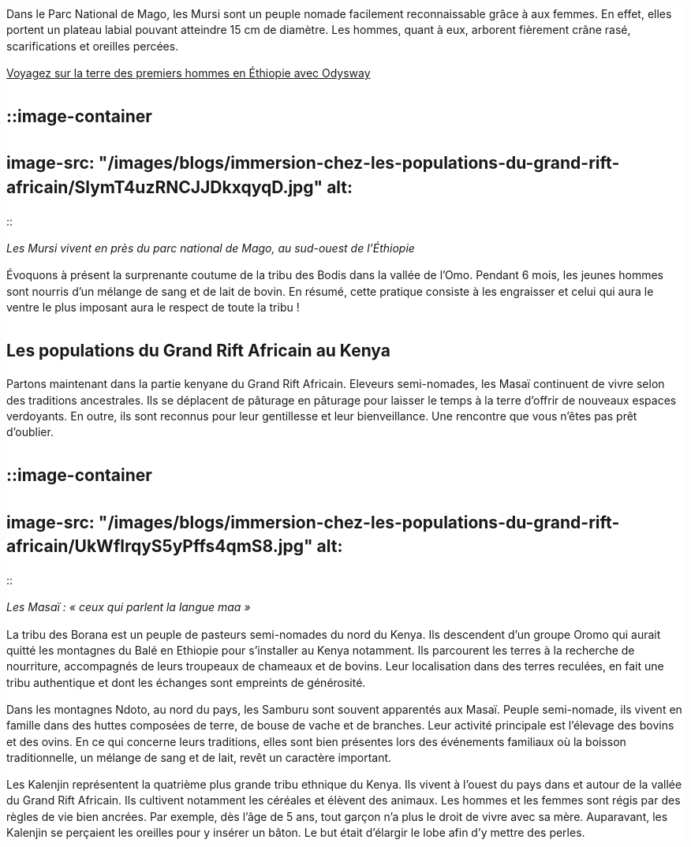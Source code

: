 Dans le Parc National de Mago, les Mursi sont un peuple nomade facilement reconnaissable grâce à aux femmes. En effet, elles portent un plateau labial pouvant atteindre 15 cm de diamètre. Les hommes, quant à eux, arborent fièrement crâne rasé, scarifications et oreilles percées.

[Voyagez sur la terre des premiers hommes en Éthiopie avec Odysway](https://odysway.com/voyages/voyage-ethiopie-vallee-omo-surma?utm_source=article&utm_medium=blog&utm_campaign=voyage+terre+premiers+hommes)

::image-container
---
image-src: "/images/blogs/immersion-chez-les-populations-du-grand-rift-africain/SlymT4uzRNCJJDkxqyqD.jpg"
alt: 
---
::  

_Les Mursi vivent en près du parc national de Mago, au sud-ouest de l’Éthiopie_

Évoquons à présent la surprenante coutume de la tribu des Bodis dans la vallée de l’Omo. Pendant 6 mois, les jeunes hommes sont nourris d’un mélange de sang et de lait de bovin. En résumé, cette pratique consiste à les engraisser et celui qui aura le ventre le plus imposant aura le respect de toute la tribu !

## Les populations du Grand Rift Africain au Kenya

Partons maintenant dans la partie kenyane du Grand Rift Africain. Eleveurs semi-nomades, les Masaï continuent de vivre selon des traditions ancestrales. Ils se déplacent de pâturage en pâturage pour laisser le temps à la terre d’offrir de nouveaux espaces verdoyants. En outre, ils sont reconnus pour leur gentillesse et leur bienveillance. Une rencontre que vous n’êtes pas prêt d’oublier.

::image-container
---
image-src: "/images/blogs/immersion-chez-les-populations-du-grand-rift-africain/UkWflrqyS5yPffs4qmS8.jpg"
alt: 
---
::  

_Les Masaï : « ceux qui parlent la langue maa »_

La tribu des Borana est un peuple de pasteurs semi-nomades du nord du Kenya. Ils descendent d’un groupe Oromo qui aurait quitté les montagnes du Balé en Ethiopie pour s’installer au Kenya notamment. Ils parcourent les terres à la recherche de nourriture, accompagnés de leurs troupeaux de chameaux et de bovins. Leur localisation dans des terres reculées, en fait une tribu authentique et dont les échanges sont empreints de générosité.

Dans les montagnes Ndoto, au nord du pays, les Samburu sont souvent apparentés aux Masaï. Peuple semi-nomade, ils vivent en famille dans des huttes composées de terre, de bouse de vache et de branches. Leur activité principale est l’élevage des bovins et des ovins. En ce qui concerne leurs traditions, elles sont bien présentes lors des événements familiaux où la boisson traditionnelle, un mélange de sang et de lait, revêt un caractère important.

Les Kalenjin représentent la quatrième plus grande tribu ethnique du Kenya. Ils vivent à l’ouest du pays dans et autour de la vallée du Grand Rift Africain. Ils cultivent notamment les céréales et élèvent des animaux. Les hommes et les femmes sont régis par des règles de vie bien ancrées. Par exemple, dès l’âge de 5 ans, tout garçon n’a plus le droit de vivre avec sa mère. Auparavant, les Kalenjin se perçaient les oreilles pour y insérer un bâton. Le but était d’élargir le lobe afin d’y mettre des perles.
